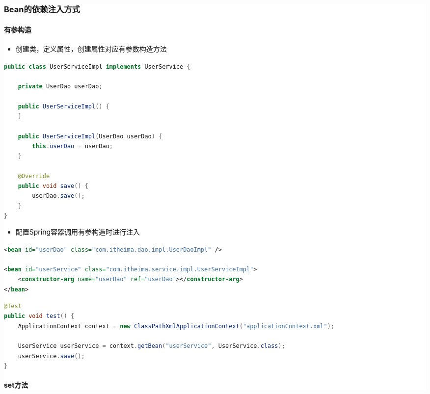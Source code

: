 
### Bean的依赖注入方式


#### 有参构造


+ 创建类，定义属性，创建属性对应有参数构造方法



```java
public class UserServiceImpl implements UserService {

    private UserDao userDao;

    public UserServiceImpl() {
    }

    public UserServiceImpl(UserDao userDao) {
        this.userDao = userDao;
    }

    @Override
    public void save() {
        userDao.save();
    }
}
```



+ 配置Spring容器调用有参构造时进行注入



```xml
<bean id="userDao" class="com.itheima.dao.impl.UserDaoImpl" />

<bean id="userService" class="com.itheima.service.impl.UserServiceImpl">
    <constructor-arg name="userDao" ref="userDao"></constructor-arg>
</bean>
```



```java
@Test
public void test() {
    ApplicationContext context = new ClassPathXmlApplicationContext("applicationContext.xml");

    UserService userService = context.getBean("userService", UserService.class);
    userService.save();
}
```



#### set方法

